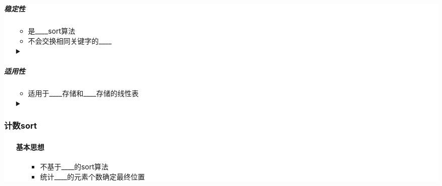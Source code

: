 ##### 稳定性

<ul>

- 是____sort算法
- 不会交换相同关键字的____

<div>
<details><summary> </summary></details>
</div>

</ul>

##### 适用性

<ul>

- 适用于____存储和____存储的线性表

<div>
<details><summary> </summary></details>
</div>

</ul>

</ul>

### 计数sort

<ul>

#### 基本思想

<ul>

- 不基于____的sort算法
- 统计____的元素个数确定最终位置
